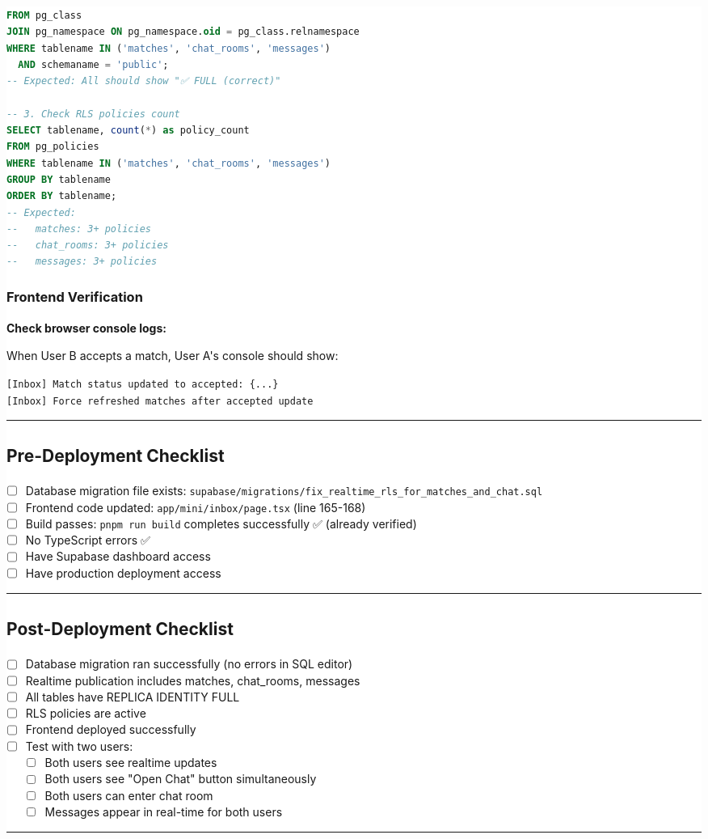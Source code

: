 ```sql
FROM pg_class
JOIN pg_namespace ON pg_namespace.oid = pg_class.relnamespace
WHERE tablename IN ('matches', 'chat_rooms', 'messages')
  AND schemaname = 'public';
-- Expected: All should show "✅ FULL (correct)"

-- 3. Check RLS policies count
SELECT tablename, count(*) as policy_count
FROM pg_policies
WHERE tablename IN ('matches', 'chat_rooms', 'messages')
GROUP BY tablename
ORDER BY tablename;
-- Expected:
--   matches: 3+ policies
--   chat_rooms: 3+ policies
--   messages: 3+ policies
```

### Frontend Verification

**Check browser console logs:**

When User B accepts a match, User A's console should show:
```
[Inbox] Match status updated to accepted: {...}
[Inbox] Force refreshed matches after accepted update
```

---

## Pre-Deployment Checklist

- [ ] Database migration file exists: `supabase/migrations/fix_realtime_rls_for_matches_and_chat.sql`
- [ ] Frontend code updated: `app/mini/inbox/page.tsx` (line 165-168)
- [ ] Build passes: `pnpm run build` completes successfully ✅ (already verified)
- [ ] No TypeScript errors ✅
- [ ] Have Supabase dashboard access
- [ ] Have production deployment access

---

## Post-Deployment Checklist

- [ ] Database migration ran successfully (no errors in SQL editor)
- [ ] Realtime publication includes matches, chat_rooms, messages
- [ ] All tables have REPLICA IDENTITY FULL
- [ ] RLS policies are active
- [ ] Frontend deployed successfully
- [ ] Test with two users:
  - [ ] Both users see realtime updates
  - [ ] Both users see "Open Chat" button simultaneously
  - [ ] Both users can enter chat room
  - [ ] Messages appear in real-time for both users

---